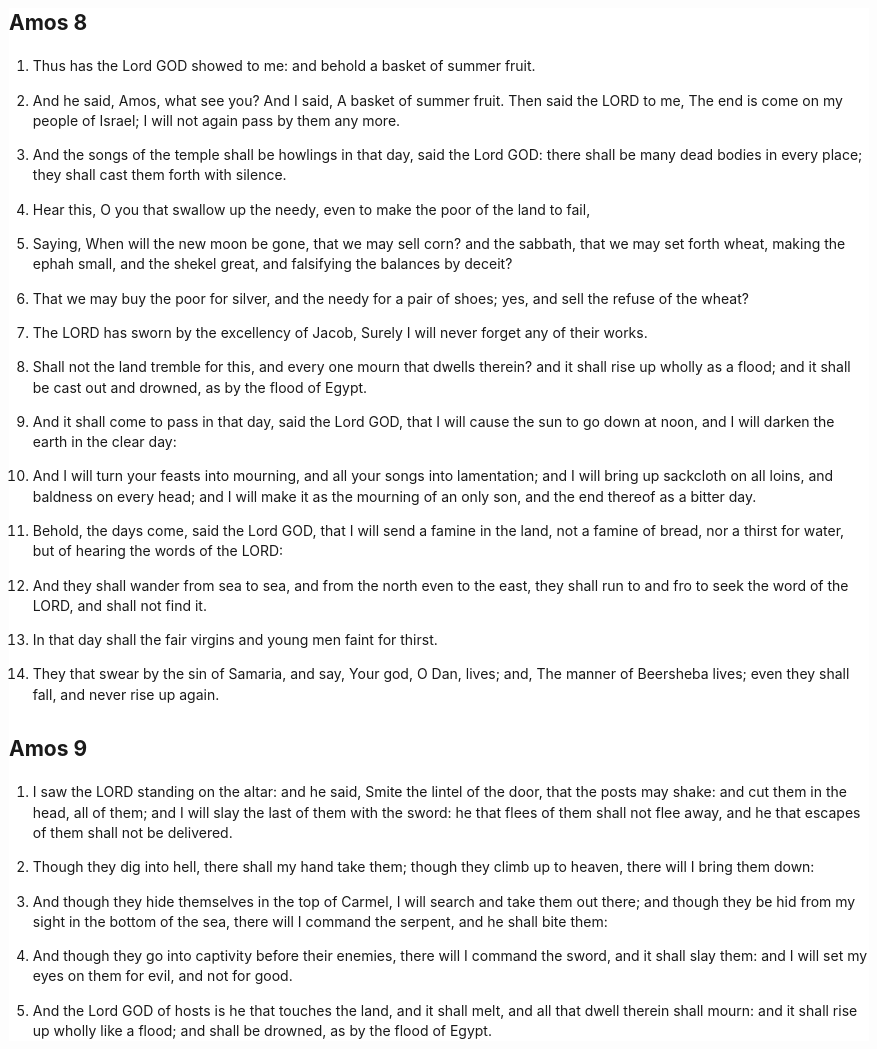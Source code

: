 ## Amos 8

1. Thus has the Lord GOD showed to me: and behold a basket of summer fruit.

2. And he said, Amos, what see you? And I said, A basket of summer fruit. Then said the LORD to me, The end is come on my people of Israel; I will not again pass by them any more.

3. And the songs of the temple shall be howlings in that day, said the Lord GOD: there shall be many dead bodies in every place; they shall cast them forth with silence.

4. Hear this, O you that swallow up the needy, even to make the poor of the land to fail,

5. Saying, When will the new moon be gone, that we may sell corn? and the sabbath, that we may set forth wheat, making the ephah small, and the shekel great, and falsifying the balances by deceit?

6. That we may buy the poor for silver, and the needy for a pair of shoes; yes, and sell the refuse of the wheat?

7. The LORD has sworn by the excellency of Jacob, Surely I will never forget any of their works.

8. Shall not the land tremble for this, and every one mourn that dwells therein? and it shall rise up wholly as a flood; and it shall be cast out and drowned, as by the flood of Egypt.

9. And it shall come to pass in that day, said the Lord GOD, that I will cause the sun to go down at noon, and I will darken the earth in the clear day:

10. And I will turn your feasts into mourning, and all your songs into lamentation; and I will bring up sackcloth on all loins, and baldness on every head; and I will make it as the mourning of an only son, and the end thereof as a bitter day.

11. Behold, the days come, said the Lord GOD, that I will send a famine in the land, not a famine of bread, nor a thirst for water, but of hearing the words of the LORD:

12. And they shall wander from sea to sea, and from the north even to the east, they shall run to and fro to seek the word of the LORD, and shall not find it.

13. In that day shall the fair virgins and young men faint for thirst.

14. They that swear by the sin of Samaria, and say, Your god, O Dan, lives; and, The manner of Beersheba lives; even they shall fall, and never rise up again.

## Amos 9

1. I saw the LORD standing on the altar: and he said, Smite the lintel of the door, that the posts may shake: and cut them in the head, all of them; and I will slay the last of them with the sword: he that flees of them shall not flee away, and he that escapes of them shall not be delivered.

2. Though they dig into hell, there shall my hand take them; though they climb up to heaven, there will I bring them down:

3. And though they hide themselves in the top of Carmel, I will search and take them out there; and though they be hid from my sight in the bottom of the sea, there will I command the serpent, and he shall bite them:

4. And though they go into captivity before their enemies, there will I command the sword, and it shall slay them: and I will set my eyes on them for evil, and not for good.

5. And the Lord GOD of hosts is he that touches the land, and it shall melt, and all that dwell therein shall mourn: and it shall rise up wholly like a flood; and shall be drowned, as by the flood of Egypt.
